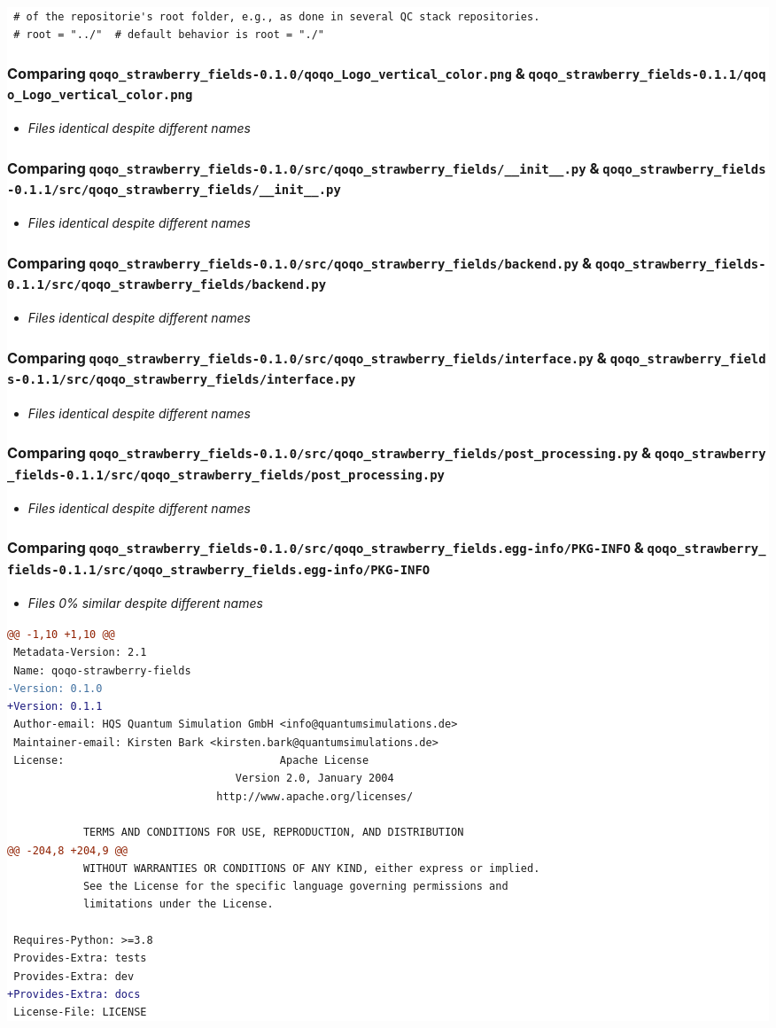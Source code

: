 ```diff
 # of the repositorie's root folder, e.g., as done in several QC stack repositories.
 # root = "../"  # default behavior is root = "./"
```

### Comparing `qoqo_strawberry_fields-0.1.0/qoqo_Logo_vertical_color.png` & `qoqo_strawberry_fields-0.1.1/qoqo_Logo_vertical_color.png`

 * *Files identical despite different names*

### Comparing `qoqo_strawberry_fields-0.1.0/src/qoqo_strawberry_fields/__init__.py` & `qoqo_strawberry_fields-0.1.1/src/qoqo_strawberry_fields/__init__.py`

 * *Files identical despite different names*

### Comparing `qoqo_strawberry_fields-0.1.0/src/qoqo_strawberry_fields/backend.py` & `qoqo_strawberry_fields-0.1.1/src/qoqo_strawberry_fields/backend.py`

 * *Files identical despite different names*

### Comparing `qoqo_strawberry_fields-0.1.0/src/qoqo_strawberry_fields/interface.py` & `qoqo_strawberry_fields-0.1.1/src/qoqo_strawberry_fields/interface.py`

 * *Files identical despite different names*

### Comparing `qoqo_strawberry_fields-0.1.0/src/qoqo_strawberry_fields/post_processing.py` & `qoqo_strawberry_fields-0.1.1/src/qoqo_strawberry_fields/post_processing.py`

 * *Files identical despite different names*

### Comparing `qoqo_strawberry_fields-0.1.0/src/qoqo_strawberry_fields.egg-info/PKG-INFO` & `qoqo_strawberry_fields-0.1.1/src/qoqo_strawberry_fields.egg-info/PKG-INFO`

 * *Files 0% similar despite different names*

```diff
@@ -1,10 +1,10 @@
 Metadata-Version: 2.1
 Name: qoqo-strawberry-fields
-Version: 0.1.0
+Version: 0.1.1
 Author-email: HQS Quantum Simulation GmbH <info@quantumsimulations.de>
 Maintainer-email: Kirsten Bark <kirsten.bark@quantumsimulations.de>
 License:                                  Apache License
                                    Version 2.0, January 2004
                                 http://www.apache.org/licenses/
         
            TERMS AND CONDITIONS FOR USE, REPRODUCTION, AND DISTRIBUTION
@@ -204,8 +204,9 @@
            WITHOUT WARRANTIES OR CONDITIONS OF ANY KIND, either express or implied.
            See the License for the specific language governing permissions and
            limitations under the License.
         
 Requires-Python: >=3.8
 Provides-Extra: tests
 Provides-Extra: dev
+Provides-Extra: docs
 License-File: LICENSE
```
